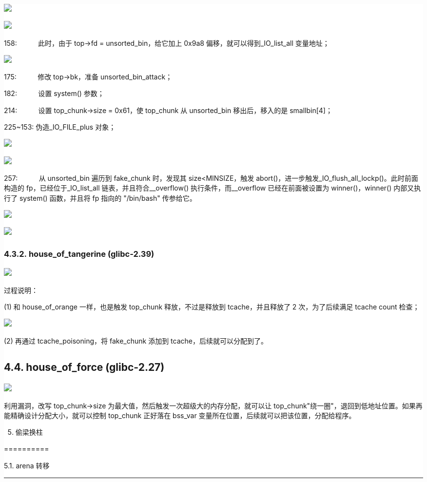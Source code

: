 ![](https://bbs.kanxue.com/upload/attach/202506/815036_W55J9GH4G7QJF6E.webp)

![](https://bbs.kanxue.com/upload/attach/202506/815036_T36756DU7YT4XUB.webp)

158:           此时，由于 top->fd = unsorted_bin，给它加上 0x9a8 偏移，就可以得到_IO_list_all 变量地址；

![](https://bbs.kanxue.com/upload/attach/202506/815036_QDC44MN2H7CUT2W.webp)

175:           修改 top->bk，准备 unsorted_bin_attack；

182:           设置 system() 参数；

214:           设置 top_chunk->size = 0x61，使 top_chunk 从 unsorted_bin 移出后，移入的是 smallbin[4]；

225~153: 伪造_IO_FILE_plus 对象；

![](https://bbs.kanxue.com/upload/attach/202506/815036_PZZ2RYMEAPMYFN8.webp)

![](https://bbs.kanxue.com/upload/attach/202506/815036_YF6FK6X2XA29KSB.webp)

257:           从 unsorted_bin 遍历到 fake_chunk 时，发现其 size<MINSIZE，触发 abort()，进一步触发_IO_flush_all_lockp()。此时前面构造的 fp，已经位于_IO_list_all 链表，并且符合__overflow() 执行条件，而__overflow 已经在前面被设置为 winner()，winner() 内部又执行了 system() 函数，并且将 fp 指向的 "/bin/bash" 传参给它。

![](https://bbs.kanxue.com/upload/attach/202506/815036_8PUJXD93ZVS7NKC.webp)

![](https://bbs.kanxue.com/upload/attach/202506/815036_EY8V3642SKENS8K.webp)

### 4.3.2. house_of_tangerine (glibc-2.39)

![](https://bbs.kanxue.com/upload/attach/202506/815036_82V6HYTS9W87YCA.webp)

过程说明：

(1) 和 house_of_orange 一样，也是触发 top_chunk 释放，不过是释放到 tcache，并且释放了 2 次，为了后续满足 tcache count 检查；

![](https://bbs.kanxue.com/upload/attach/202506/815036_6QY74ZT495MPQB4.webp)

(2) 再通过 tcache_poisoning，将 fake_chunk 添加到 tcache，后续就可以分配到了。

4.4. house_of_force (glibc-2.27)
--------------------------------

![](https://bbs.kanxue.com/upload/attach/202506/815036_2UKAAYYFNF4R8RF.webp)

利用漏洞，改写 top_chunk->size 为最大值，然后触发一次超级大的内存分配，就可以让 top_chunk"绕一圈"，退回到低地址位置。如果再能精确设计分配大小，就可以控制 top_chunk 正好落在 bss_var 变量所在位置，后续就可以把该位置，分配给程序。

5. 偷梁换柱  

==========

5.1. arena 转移  

----------------
